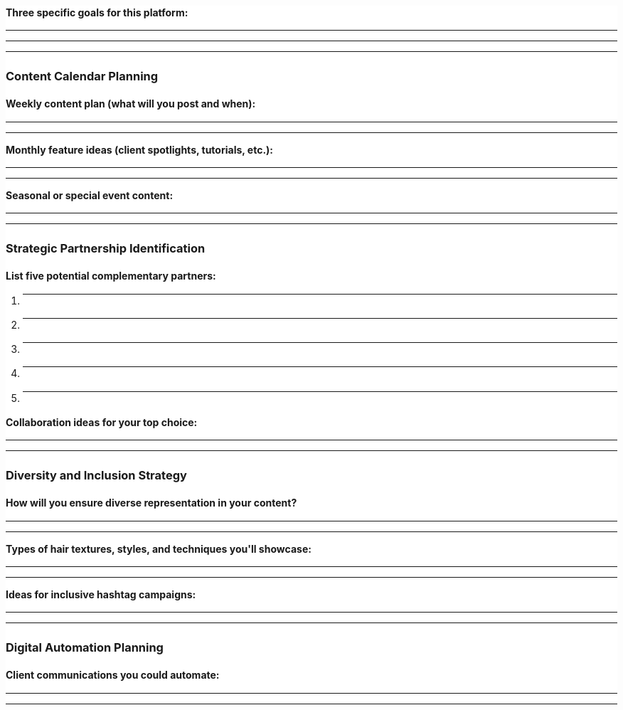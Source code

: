 **Three specific goals for this platform:**
_________________________
_________________________
_________________________

### Content Calendar Planning

**Weekly content plan (what will you post and when):**
_________________________
_________________________

**Monthly feature ideas (client spotlights, tutorials, etc.):**
_________________________
_________________________

**Seasonal or special event content:**
_________________________
_________________________

### Strategic Partnership Identification

**List five potential complementary partners:**

1.  _________________________
2.  _________________________
3.  _________________________
4.  _________________________
5.  _________________________

**Collaboration ideas for your top choice:**
_________________________
_________________________

### Diversity and Inclusion Strategy

**How will you ensure diverse representation in your content?**
_________________________
_________________________

**Types of hair textures, styles, and techniques you'll showcase:**
_________________________
_________________________

**Ideas for inclusive hashtag campaigns:**
_________________________
_________________________

### Digital Automation Planning

**Client communications you could automate:**
_________________________
_________________________

